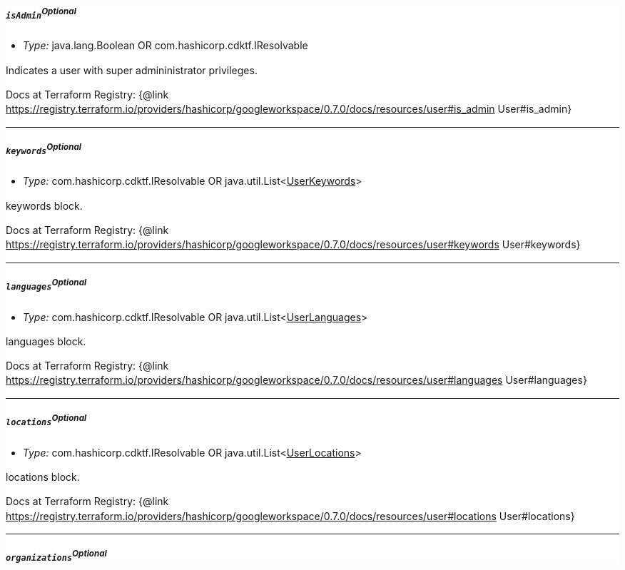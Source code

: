 ##### `isAdmin`<sup>Optional</sup> <a name="isAdmin" id="@cdktf/provider-googleworkspace.user.User.Initializer.parameter.isAdmin"></a>

- *Type:* java.lang.Boolean OR com.hashicorp.cdktf.IResolvable

Indicates a user with super admininistrator privileges.

Docs at Terraform Registry: {@link https://registry.terraform.io/providers/hashicorp/googleworkspace/0.7.0/docs/resources/user#is_admin User#is_admin}

---

##### `keywords`<sup>Optional</sup> <a name="keywords" id="@cdktf/provider-googleworkspace.user.User.Initializer.parameter.keywords"></a>

- *Type:* com.hashicorp.cdktf.IResolvable OR java.util.List<<a href="#@cdktf/provider-googleworkspace.user.UserKeywords">UserKeywords</a>>

keywords block.

Docs at Terraform Registry: {@link https://registry.terraform.io/providers/hashicorp/googleworkspace/0.7.0/docs/resources/user#keywords User#keywords}

---

##### `languages`<sup>Optional</sup> <a name="languages" id="@cdktf/provider-googleworkspace.user.User.Initializer.parameter.languages"></a>

- *Type:* com.hashicorp.cdktf.IResolvable OR java.util.List<<a href="#@cdktf/provider-googleworkspace.user.UserLanguages">UserLanguages</a>>

languages block.

Docs at Terraform Registry: {@link https://registry.terraform.io/providers/hashicorp/googleworkspace/0.7.0/docs/resources/user#languages User#languages}

---

##### `locations`<sup>Optional</sup> <a name="locations" id="@cdktf/provider-googleworkspace.user.User.Initializer.parameter.locations"></a>

- *Type:* com.hashicorp.cdktf.IResolvable OR java.util.List<<a href="#@cdktf/provider-googleworkspace.user.UserLocations">UserLocations</a>>

locations block.

Docs at Terraform Registry: {@link https://registry.terraform.io/providers/hashicorp/googleworkspace/0.7.0/docs/resources/user#locations User#locations}

---

##### `organizations`<sup>Optional</sup> <a name="organizations" id="@cdktf/provider-googleworkspace.user.User.Initializer.parameter.organizations"></a>
